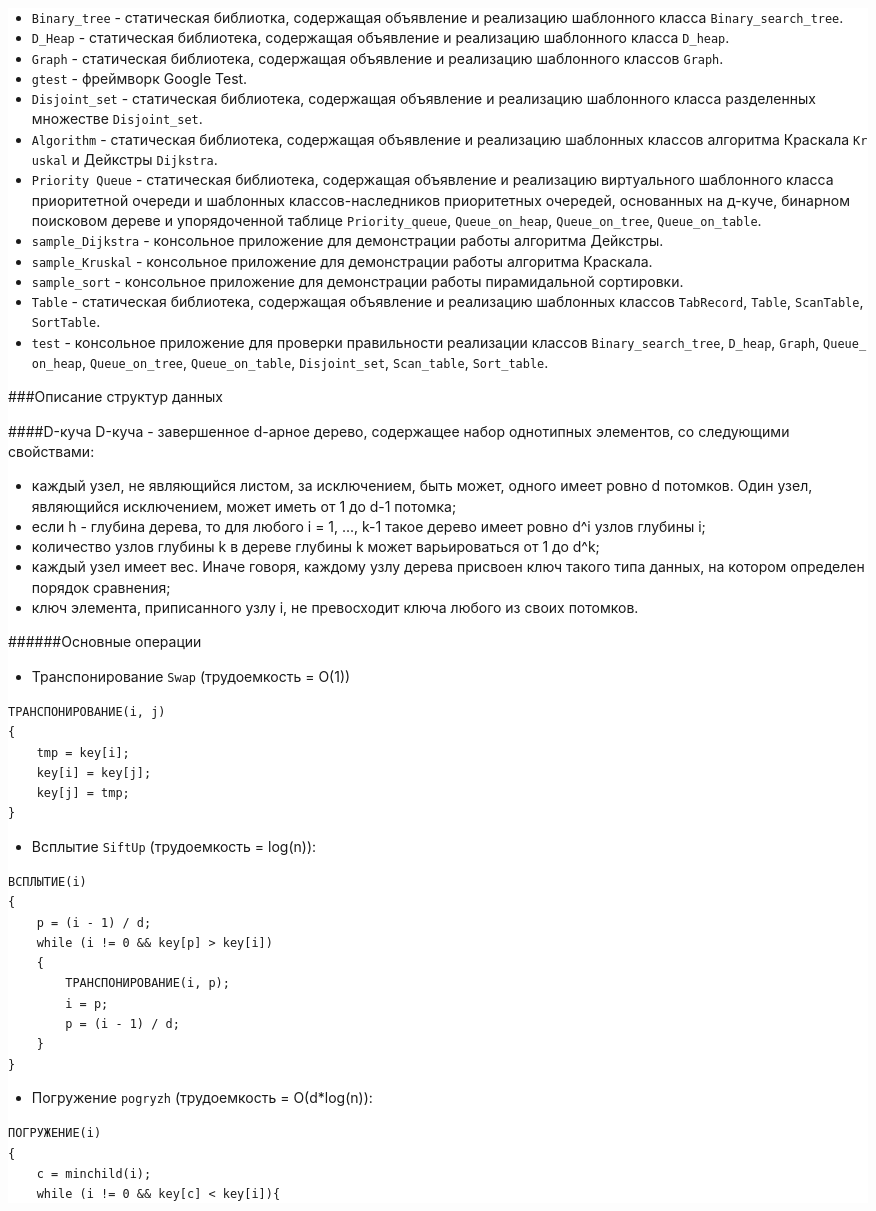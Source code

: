 * `Binary_tree` - статическая библиотка, содержащая объявление и реализацию шаблонного класса `Binary_search_tree`.
* `D_Heap` - статическая библиотека, содержащая объявление и реализацию шаблонного класса `D_heap`.
* `Graph` - статическая библиотека, содержащая объявление и реализацию шаблонного классов `Graph`.
* `gtest` - фреймворк Google Test.
* `Disjoint_set` - статическая библиотека, содержащая объявление и реализацию шаблонного класса разделенных множестве `Disjoint_set`.
* `Algorithm` - статическая библиотека, содержащая объявление и реализацию шаблонных классов алгоритма Краскала `Kruskal` и Дейкстры `Dijkstra`.
* `Priority Queue` - статическая библиотека, содержащая объявление и реализацию виртуального шаблонного класса приоритетной очереди и шаблонных классов-наследников приоритетных очередей, основанных на д-куче, бинарном поисковом дереве и упорядоченной таблице `Priority_queue`, `Queue_on_heap`, `Queue_on_tree`, `Queue_on_table`.
* `sample_Dijkstra` - консольное приложение для демонстрации работы алгоритма Дейкстры.
* `sample_Kruskal` - консольное приложение для демонстрации работы алгоритма Краскала.
* `sample_sort` - консольное приложение для демонстрации работы пирамидальной сортировки.
* `Table` - статическая библиотека, содержащая объявление и реализацию шаблонных классов `TabRecord`, `Table`, `ScanTable`, `SortTable`.
* `test` - консольное приложение для проверки правильности реализации классов `Binary_search_tree`, `D_heap`, `Graph`, `Queue_on_heap`, `Queue_on_tree`, `Queue_on_table`, `Disjoint_set`, `Scan_table`, `Sort_table`.


###Описание структур данных

####D-куча
D-куча - завершенное d-арное дерево, содержащее набор однотипных элементов, со следующими свойствами:
- каждый узел, не являющийся листом, за исключением, быть может, одного имеет ровно d потомков. Один узел, являющийся исключением, может иметь от 1 до d-1 потомка;
- если h - глубина дерева, то для любого i = 1, ..., k-1 такое дерево имеет ровно d^i узлов глубины i;
- количество узлов глубины k в дереве глубины k может варьироваться от 1 до d^k;
- каждый узел имеет вес. Иначе говоря, каждому узлу дерева присвоен ключ такого типа данных, на котором определен порядок сравнения;
- ключ элемента, приписанного узлу i, не превосходит ключа любого из своих потомков.

######Основные операции
* Транспонирование `Swap` (трудоемкость = O(1))
```
ТРАНСПОНИРОВАНИЕ(i, j)
{
	tmp = key[i];
	key[i] = key[j];
	key[j] = tmp;
}
```
* Всплытие `SiftUp` (трудоемкость = log(n)):
```
ВСПЛЫТИЕ(i)
{
	p = (i - 1) / d;
	while (i != 0 && key[p] > key[i])
	{	
		ТРАНСПОНИРОВАНИЕ(i, p);
		i = p;
		p = (i - 1) / d;
	}
}
```
* Погружение `pogryzh` (трудоемкость = О(d*log(n)):
```
ПОГРУЖЕНИЕ(i)
{
	с = minchild(i); 
	while (i != 0 && key[c] < key[i]){
```